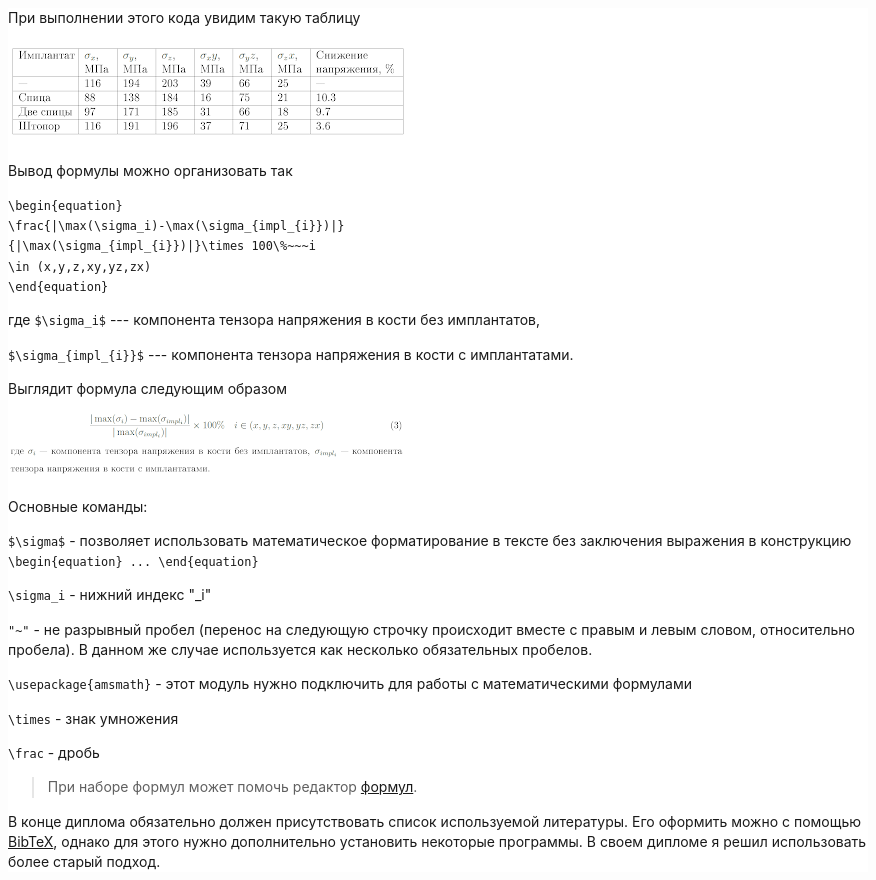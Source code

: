 При выполнении этого кода увидим такую таблицу

![img.png](img.png)

Вывод формулы можно организовать так

```
\begin{equation}
\frac{|\max(\sigma_i)-\max(\sigma_{impl_{i}})|}
{|\max(\sigma_{impl_{i}})|}\times 100\%~~~i
\in (x,y,z,xy,yz,zx)
\end{equation}
```

где `$\sigma_i$` --- компонента тензора напряжения в кости без имплантатов,

`$\sigma_{impl_{i}}$` --- компонента тензора напряжения в кости с имплантатами.

Выглядит формула следующим образом

![img_1.png](img_1.png)

Основные команды:

`$\sigma$` - позволяет использовать математическое форматирование в тексте без заключения выражения в конструкцию
`\begin{equation} ... \end{equation}`

`\sigma_i` - нижний индекс "_i"

`"~"` - не разрывный пробел (перенос на следующую строчку происходит вместе с правым и левым словом, относительно
пробела). В данном же случае используется как несколько обязательных пробелов.

`\usepackage{amsmath}` - этот модуль нужно подключить для работы с математическими формулами

`\times` - знак умножения

`\frac` - дробь

> При наборе формул может помочь редактор [формул](http://latex.tostudents.ru/files/2009/11/Text_in_LaTeX.pdf).

В конце диплома обязательно должен присутствовать список используемой литературы. Его оформить можно с
помощью [BibTeX](http://ru.wikipedia.org/wiki/BibTeX), однако для этого нужно дополнительно установить некоторые
программы. В своем дипломе я решил использовать более старый подход.
